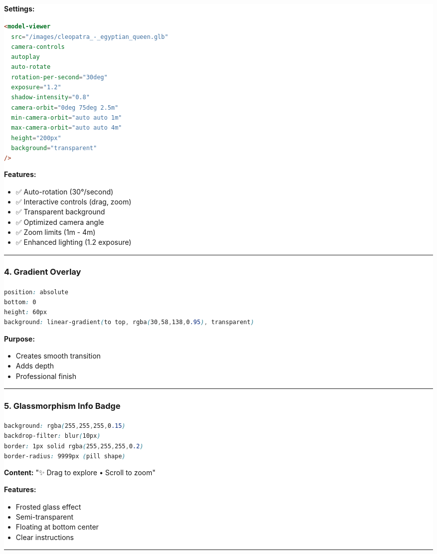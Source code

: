 **Settings:**
```html
<model-viewer
  src="/images/cleopatra_-_egyptian_queen.glb"
  camera-controls
  autoplay
  auto-rotate
  rotation-per-second="30deg"
  exposure="1.2"
  shadow-intensity="0.8"
  camera-orbit="0deg 75deg 2.5m"
  min-camera-orbit="auto auto 1m"
  max-camera-orbit="auto auto 4m"
  height="200px"
  background="transparent"
/>
```

**Features:**
- ✅ Auto-rotation (30°/second)
- ✅ Interactive controls (drag, zoom)
- ✅ Transparent background
- ✅ Optimized camera angle
- ✅ Zoom limits (1m - 4m)
- ✅ Enhanced lighting (1.2 exposure)

---

### 4. **Gradient Overlay**
```css
position: absolute
bottom: 0
height: 60px
background: linear-gradient(to top, rgba(30,58,138,0.95), transparent)
```

**Purpose:**
- Creates smooth transition
- Adds depth
- Professional finish

---

### 5. **Glassmorphism Info Badge**
```css
background: rgba(255,255,255,0.15)
backdrop-filter: blur(10px)
border: 1px solid rgba(255,255,255,0.2)
border-radius: 9999px (pill shape)
```

**Content:** "✨ Drag to explore • Scroll to zoom"

**Features:**
- Frosted glass effect
- Semi-transparent
- Floating at bottom center
- Clear instructions

---